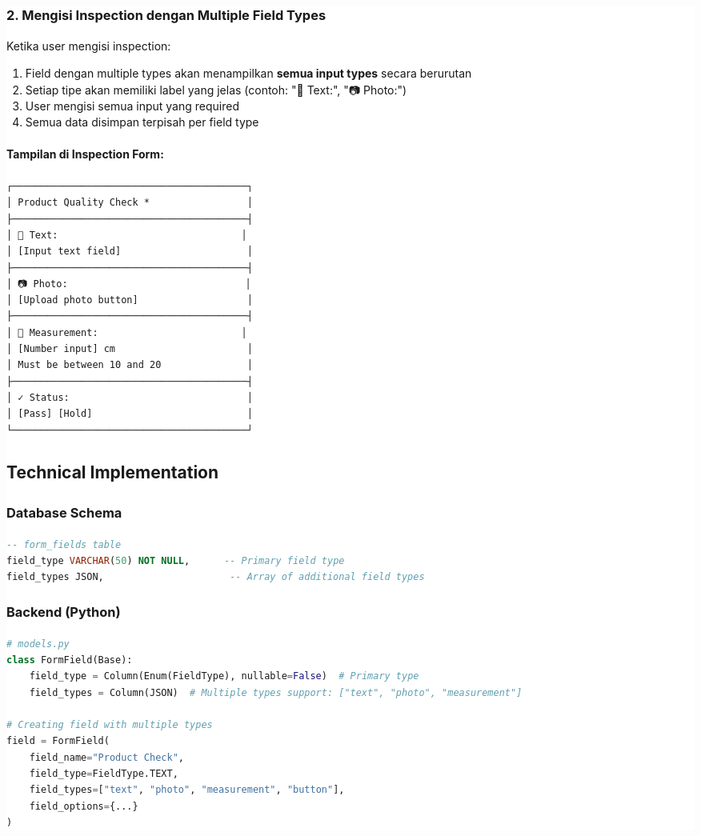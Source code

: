 ### 2. **Mengisi Inspection dengan Multiple Field Types**

Ketika user mengisi inspection:
1. Field dengan multiple types akan menampilkan **semua input types** secara berurutan
2. Setiap tipe akan memiliki label yang jelas (contoh: "📝 Text:", "📷 Photo:")
3. User mengisi semua input yang required
4. Semua data disimpan terpisah per field type

#### Tampilan di Inspection Form:
```
┌─────────────────────────────────────────┐
│ Product Quality Check *                 │
├─────────────────────────────────────────┤
│ 📝 Text:                                │
│ [Input text field]                      │
├─────────────────────────────────────────┤
│ 📷 Photo:                               │
│ [Upload photo button]                   │
├─────────────────────────────────────────┤
│ 📏 Measurement:                         │
│ [Number input] cm                       │
│ Must be between 10 and 20               │
├─────────────────────────────────────────┤
│ ✓ Status:                               │
│ [Pass] [Hold]                           │
└─────────────────────────────────────────┘
```

## Technical Implementation

### Database Schema
```sql
-- form_fields table
field_type VARCHAR(50) NOT NULL,      -- Primary field type
field_types JSON,                      -- Array of additional field types
```

### Backend (Python)
```python
# models.py
class FormField(Base):
    field_type = Column(Enum(FieldType), nullable=False)  # Primary type
    field_types = Column(JSON)  # Multiple types support: ["text", "photo", "measurement"]

# Creating field with multiple types
field = FormField(
    field_name="Product Check",
    field_type=FieldType.TEXT,
    field_types=["text", "photo", "measurement", "button"],
    field_options={...}
)
```
